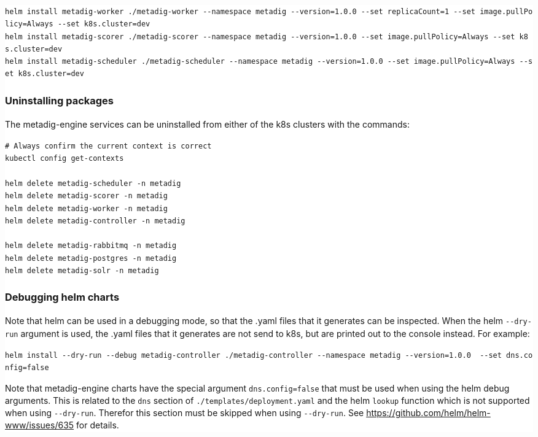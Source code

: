 ```
helm install metadig-worker ./metadig-worker --namespace metadig --version=1.0.0 --set replicaCount=1 --set image.pullPolicy=Always --set k8s.cluster=dev
helm install metadig-scorer ./metadig-scorer --namespace metadig --version=1.0.0 --set image.pullPolicy=Always --set k8s.cluster=dev
helm install metadig-scheduler ./metadig-scheduler --namespace metadig --version=1.0.0 --set image.pullPolicy=Always --set k8s.cluster=dev
```

### Uninstalling packages

The metadig-engine services can be uninstalled from either of the k8s clusters with the commands:

```
# Always confirm the current context is correct
kubectl config get-contexts

helm delete metadig-scheduler -n metadig
helm delete metadig-scorer -n metadig
helm delete metadig-worker -n metadig
helm delete metadig-controller -n metadig

helm delete metadig-rabbitmq -n metadig
helm delete metadig-postgres -n metadig
helm delete metadig-solr -n metadig
```

### Debugging helm charts

Note that helm can be used in a debugging mode, so that the .yaml files that it generates can be inspected. When the helm `--dry-run` argument is used,
the .yaml files that it generates are not send to k8s, but are printed out to the console instead. For example:

```
helm install --dry-run --debug metadig-controller ./metadig-controller --namespace metadig --version=1.0.0  --set dns.config=false
```

Note that metadig-engine charts have the special argument `dns.config=false` that must be used when using the helm debug arguments. This
is related to the `dns` section of `./templates/deployment.yaml` and the helm `lookup` function which is not supported when using `--dry-run`.
Therefor this section must be skipped when using `--dry-run`. See https://github.com/helm/helm-www/issues/635 for details.

